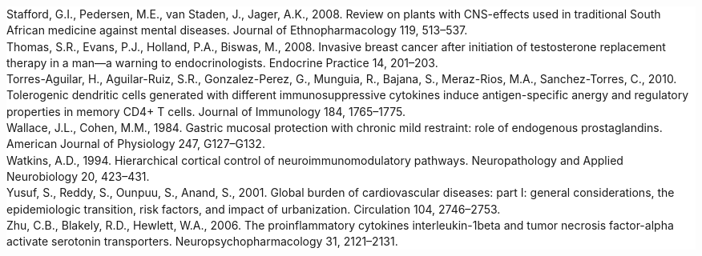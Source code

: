 Stafford, G.I., Pedersen, M.E., van Staden, J., Jager, A.K., 2008. Review on plants with CNS-effects used in traditional South African medicine against mental diseases. Journal of Ethnopharmacology 119, 513–537.   
Thomas, S.R., Evans, P.J., Holland, P.A., Biswas, M., 2008. Invasive breast cancer after initiation of testosterone replacement therapy in a man—a warning to endocrinologists. Endocrine Practice 14, 201–203.   
Torres-Aguilar, H., Aguilar-Ruiz, S.R., Gonzalez-Perez, G., Munguia, R., Bajana, S., Meraz-Rios, M.A., Sanchez-Torres, C., 2010. Tolerogenic dendritic cells generated with different immunosuppressive cytokines induce antigen-specific anergy and regulatory properties in memory CD4+ T cells. Journal of Immunology 184, 1765–1775.   
Wallace, J.L., Cohen, M.M., 1984. Gastric mucosal protection with chronic mild restraint: role of endogenous prostaglandins. American Journal of Physiology 247, G127–G132.   
Watkins, A.D., 1994. Hierarchical cortical control of neuroimmunomodulatory pathways. Neuropathology and Applied Neurobiology 20, 423–431.   
Yusuf, S., Reddy, S., Ounpuu, S., Anand, S., 2001. Global burden of cardiovascular diseases: part I: general considerations, the epidemiologic transition, risk factors, and impact of urbanization. Circulation 104, 2746–2753.   
Zhu, C.B., Blakely, R.D., Hewlett, W.A., 2006. The proinflammatory cytokines interleukin-1beta and tumor necrosis factor-alpha activate serotonin transporters. Neuropsychopharmacology 31, 2121–2131.